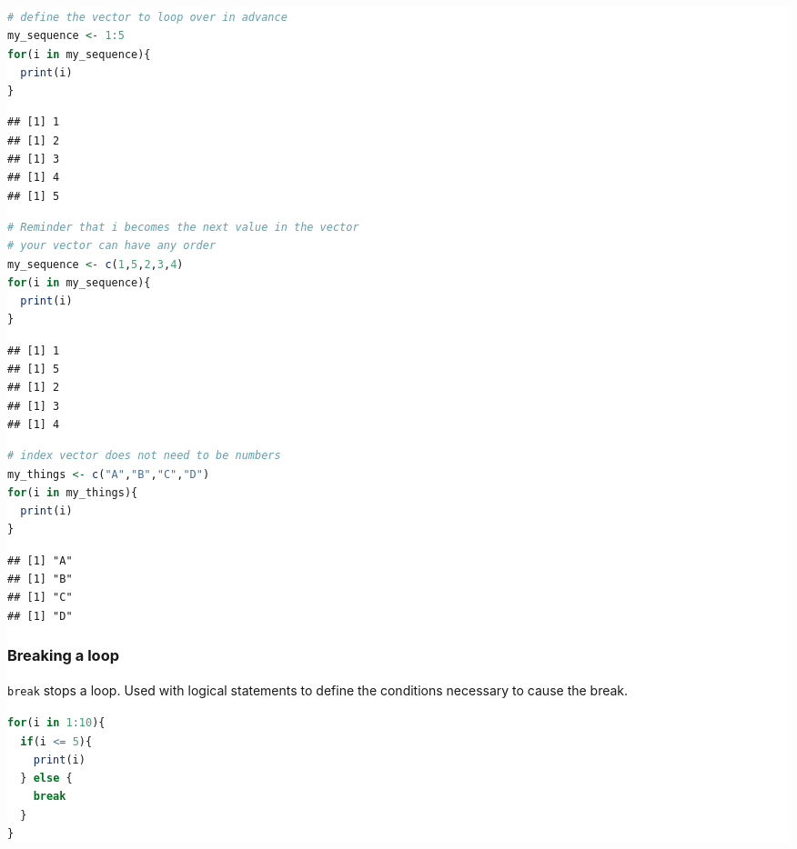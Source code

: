 
```r
# define the vector to loop over in advance
my_sequence <- 1:5
for(i in my_sequence){
  print(i)
}
```

```
## [1] 1
## [1] 2
## [1] 3
## [1] 4
## [1] 5
```


```r
# Reminder that i becomes the next value in the vector
# your vector can have any order 
my_sequence <- c(1,5,2,3,4)
for(i in my_sequence){
  print(i)
}
```

```
## [1] 1
## [1] 5
## [1] 2
## [1] 3
## [1] 4
```


```r
# index vector does not need to be numbers
my_things <- c("A","B","C","D")
for(i in my_things){
  print(i)
}
```

```
## [1] "A"
## [1] "B"
## [1] "C"
## [1] "D"
```

### Breaking a loop

`break` stops a loop. Used with logical statements to define the conditions necessary to cause the break.


```r
for(i in 1:10){
  if(i <= 5){
    print(i)
  } else {
    break
  }
}
```
